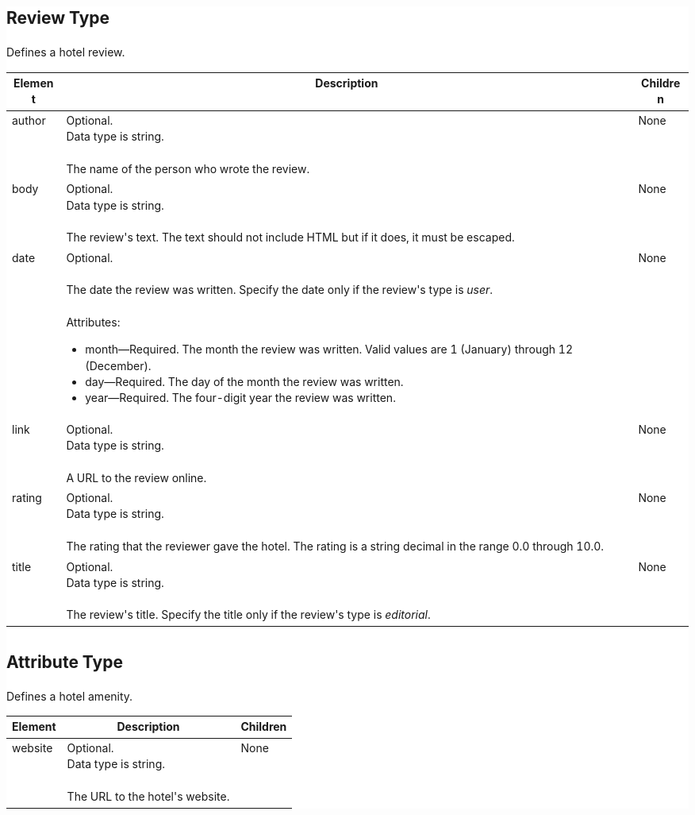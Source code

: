 
<a name="reviewtype"></a> 

## Review Type

Defines a hotel review.

|Element|Description|Children
|-|-|-
|author|Optional.<br />Data type is string.<br /><br />The name of the person who wrote the review.|None
|body|Optional.<br />Data type is string.<br /><br />The review's text. The text should not include HTML but if it does, it must be escaped.|None
|date|Optional.<br /><br />The date the review was written. Specify the date only if the review's type is *user*.<br /><br />Attributes:<ul><li>month&mdash;Required. The month the review was written. Valid values are 1 (January) through 12 (December).</li><li>day&mdash;Required. The day of the month the review was written.</li><li>year&mdash;Required. The four-digit year the review was written.</li></ul>|None
|link|Optional.<br />Data type is string.<br /><br />A URL to the review online.|None
|rating|Optional.<br />Data type is string.<br /><br />The rating that the reviewer gave the hotel. The rating is a string decimal in the range 0.0 through 10.0.|None
|title|Optional.<br />Data type is string.<br /><br />The review's title. Specify the title only if the review's type is *editorial*.|None


<a name="attributetype"></a> 

## Attribute Type

Defines a hotel amenity.

|Element|Description|Children
|-|-|-
|website|Optional.<br />Data type is string.<br /><br />The URL to the hotel's website.|None